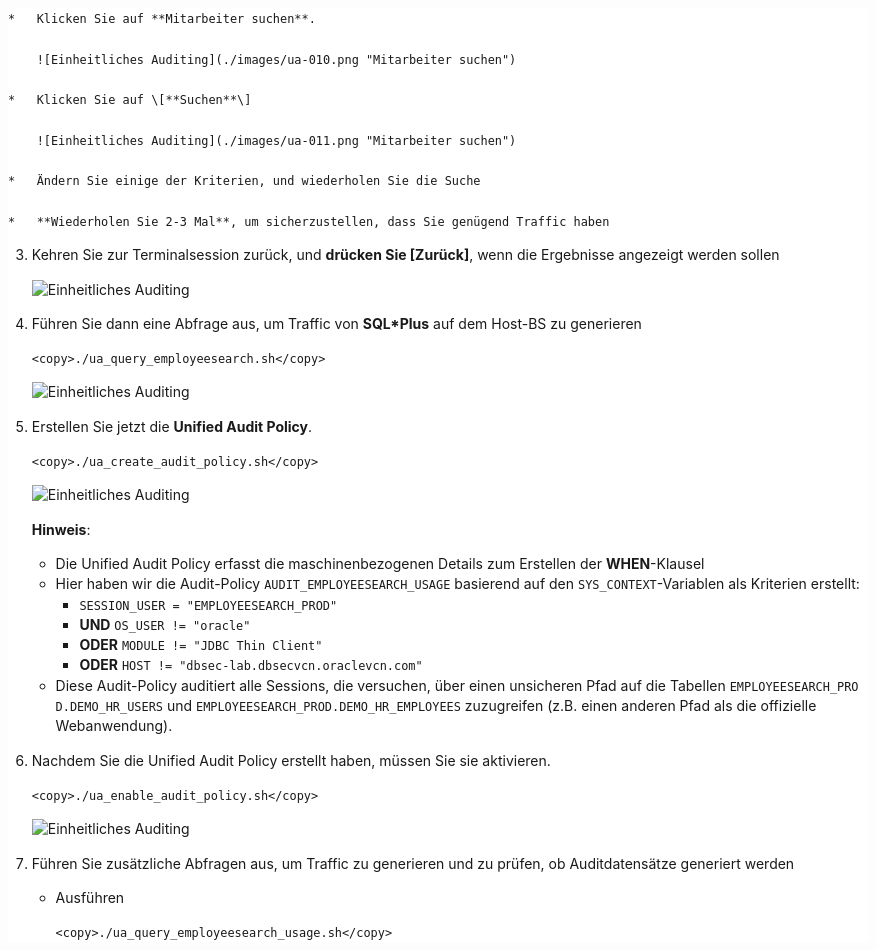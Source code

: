     *   Klicken Sie auf **Mitarbeiter suchen**.
        
        ![Einheitliches Auditing](./images/ua-010.png "Mitarbeiter suchen")
        
    *   Klicken Sie auf \[**Suchen**\]
        
        ![Einheitliches Auditing](./images/ua-011.png "Mitarbeiter suchen")
        
    *   Ändern Sie einige der Kriterien, und wiederholen Sie die Suche
        
    *   **Wiederholen Sie 2-3 Mal**, um sicherzustellen, dass Sie genügend Traffic haben
        
3.  Kehren Sie zur Terminalsession zurück, und **drücken Sie \[Zurück\]**, wenn die Ergebnisse angezeigt werden sollen
    
    ![Einheitliches Auditing](./images/ua-012.png "Drücken Sie [Zurück], wenn Sie bereit sind, die Ergebnisse zu sehen")
    
4.  Führen Sie dann eine Abfrage aus, um Traffic von **SQL\*Plus** auf dem Host-BS zu generieren
    
        <copy>./ua_query_employeesearch.sh</copy>
        
    
    ![Einheitliches Auditing](./images/ua-013.png "Traffic generieren")
    
5.  Erstellen Sie jetzt die **Unified Audit Policy**.
    
        <copy>./ua_create_audit_policy.sh</copy>
        
    
    ![Einheitliches Auditing](./images/ua-014.png "Unified Audit Policy erstellen")
    
    **Hinweis**:
    
    *   Die Unified Audit Policy erfasst die maschinenbezogenen Details zum Erstellen der **WHEN**\-Klausel
    *   Hier haben wir die Audit-Policy `AUDIT_EMPLOYEESEARCH_USAGE` basierend auf den `SYS_CONTEXT`\-Variablen als Kriterien erstellt:
        *   `SESSION_USER = "EMPLOYEESEARCH_PROD"`
        *   **UND** `OS_USER != "oracle"`
        *   **ODER** `MODULE != "JDBC Thin Client"`
        *   **ODER** `HOST != "dbsec-lab.dbsecvcn.oraclevcn.com"`
    *   Diese Audit-Policy auditiert alle Sessions, die versuchen, über einen unsicheren Pfad auf die Tabellen `EMPLOYEESEARCH_PROD.DEMO_HR_USERS` und `EMPLOYEESEARCH_PROD.DEMO_HR_EMPLOYEES` zuzugreifen (z.B. einen anderen Pfad als die offizielle Webanwendung).
6.  Nachdem Sie die Unified Audit Policy erstellt haben, müssen Sie sie aktivieren.
    
        <copy>./ua_enable_audit_policy.sh</copy>
        
    
    ![Einheitliches Auditing](./images/ua-015.png "Unified Audit Policy aktivieren")
    
7.  Führen Sie zusätzliche Abfragen aus, um Traffic zu generieren und zu prüfen, ob Auditdatensätze generiert werden
    
    *   Ausführen
        
            <copy>./ua_query_employeesearch_usage.sh</copy>
            